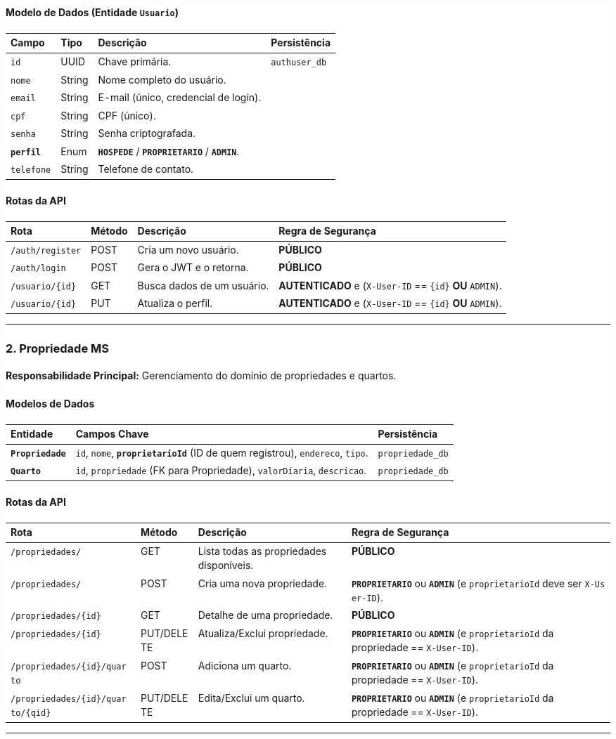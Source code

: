#### **Modelo de Dados (Entidade `Usuario`)**

| Campo | Tipo | Descrição | Persistência |
| :--- | :--- | :--- | :--- |
| `id` | UUID | Chave primária. | `authuser_db` |
| `nome` | String | Nome completo do usuário. | |
| `email` | String | E-mail (único, credencial de login). | |
| `cpf` | String | CPF (único). | |
| `senha` | String | Senha criptografada. | |
| **`perfil`** | Enum | **`HOSPEDE`** / **`PROPRIETARIO`** / **`ADMIN`**. | |
| `telefone` | String | Telefone de contato. | |

#### **Rotas da API**

| Rota | Método | Descrição | Regra de Segurança |
| :--- | :--- | :--- | :--- |
| `/auth/register` | POST | Cria um novo usuário. | **PÚBLICO** |
| `/auth/login` | POST | Gera o JWT e o retorna. | **PÚBLICO** |
| `/usuario/{id}` | GET | Busca dados de um usuário. | **AUTENTICADO** e (`X-User-ID` == `{id}` **OU** `ADMIN`). |
| `/usuario/{id}` | PUT | Atualiza o perfil. | **AUTENTICADO** e (`X-User-ID` == `{id}` **OU** `ADMIN`). |

---

### 2. Propriedade MS

**Responsabilidade Principal:** Gerenciamento do domínio de propriedades e quartos.

#### **Modelos de Dados**

| Entidade | Campos Chave | Persistência |
| :--- | :--- | :--- |
| **`Propriedade`** | `id`, `nome`, **`proprietarioId`** (ID de quem registrou), `endereco`, `tipo`. | `propriedade_db` |
| **`Quarto`** | `id`, `propriedade` (FK para Propriedade), `valorDiaria`, `descricao`. | `propriedade_db` |

#### **Rotas da API**

| Rota | Método | Descrição | Regra de Segurança |
| :--- | :--- | :--- | :--- |
| `/propriedades/` | GET | Lista todas as propriedades disponíveis. | **PÚBLICO** |
| `/propriedades/` | POST | Cria uma nova propriedade. | **`PROPRIETARIO`** ou **`ADMIN`** (e `proprietarioId` deve ser `X-User-ID`). |
| `/propriedades/{id}` | GET | Detalhe de uma propriedade. | **PÚBLICO** |
| `/propriedades/{id}` | PUT/DELETE | Atualiza/Exclui propriedade. | **`PROPRIETARIO`** ou **`ADMIN`** (e `proprietarioId` da propriedade == `X-User-ID`). |
| `/propriedades/{id}/quarto` | POST | Adiciona um quarto. | **`PROPRIETARIO`** ou **`ADMIN`** (e `proprietarioId` da propriedade == `X-User-ID`). |
| `/propriedades/{id}/quarto/{qid}` | PUT/DELETE | Edita/Exclui um quarto. | **`PROPRIETARIO`** ou **`ADMIN`** (e `proprietarioId` da propriedade == `X-User-ID`). |

---